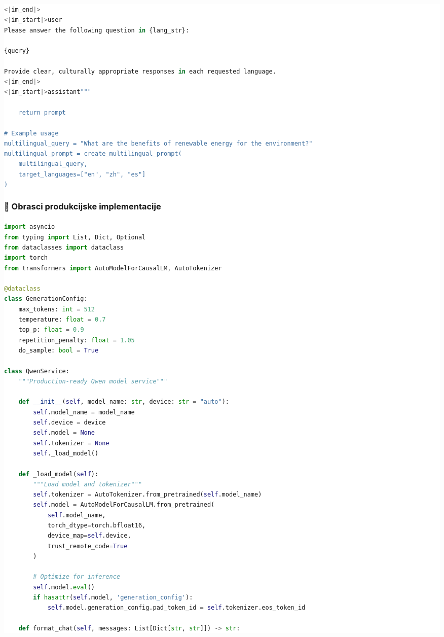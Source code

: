 ```python
<|im_end|>
<|im_start|>user
Please answer the following question in {lang_str}:

{query}

Provide clear, culturally appropriate responses in each requested language.
<|im_end|>
<|im_start|>assistant"""
    
    return prompt

# Example usage
multilingual_query = "What are the benefits of renewable energy for the environment?"
multilingual_prompt = create_multilingual_prompt(
    multilingual_query, 
    target_languages=["en", "zh", "es"]
)
```

### 🔧 Obrasci produkcijske implementacije

```python
import asyncio
from typing import List, Dict, Optional
from dataclasses import dataclass
import torch
from transformers import AutoModelForCausalLM, AutoTokenizer

@dataclass
class GenerationConfig:
    max_tokens: int = 512
    temperature: float = 0.7
    top_p: float = 0.9
    repetition_penalty: float = 1.05
    do_sample: bool = True

class QwenService:
    """Production-ready Qwen model service"""
    
    def __init__(self, model_name: str, device: str = "auto"):
        self.model_name = model_name
        self.device = device
        self.model = None
        self.tokenizer = None
        self._load_model()
    
    def _load_model(self):
        """Load model and tokenizer"""
        self.tokenizer = AutoTokenizer.from_pretrained(self.model_name)
        self.model = AutoModelForCausalLM.from_pretrained(
            self.model_name,
            torch_dtype=torch.bfloat16,
            device_map=self.device,
            trust_remote_code=True
        )
        
        # Optimize for inference
        self.model.eval()
        if hasattr(self.model, 'generation_config'):
            self.model.generation_config.pad_token_id = self.tokenizer.eos_token_id
    
    def format_chat(self, messages: List[Dict[str, str]]) -> str:
```